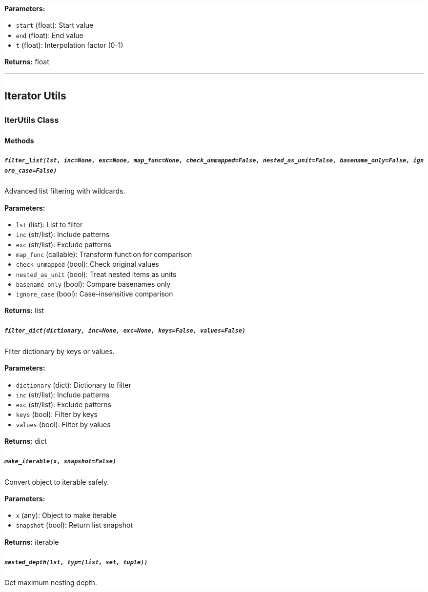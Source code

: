 **Parameters:**
- `start` (float): Start value
- `end` (float): End value
- `t` (float): Interpolation factor (0-1)

**Returns:** float

---

## Iterator Utils

### IterUtils Class

#### Methods

##### `filter_list(lst, inc=None, exc=None, map_func=None, check_unmapped=False, nested_as_unit=False, basename_only=False, ignore_case=False)`
Advanced list filtering with wildcards.

**Parameters:**
- `lst` (list): List to filter
- `inc` (str/list): Include patterns
- `exc` (str/list): Exclude patterns
- `map_func` (callable): Transform function for comparison
- `check_unmapped` (bool): Check original values
- `nested_as_unit` (bool): Treat nested items as units
- `basename_only` (bool): Compare basenames only
- `ignore_case` (bool): Case-insensitive comparison

**Returns:** list

##### `filter_dict(dictionary, inc=None, exc=None, keys=False, values=False)`
Filter dictionary by keys or values.

**Parameters:**
- `dictionary` (dict): Dictionary to filter
- `inc` (str/list): Include patterns
- `exc` (str/list): Exclude patterns
- `keys` (bool): Filter by keys
- `values` (bool): Filter by values

**Returns:** dict

##### `make_iterable(x, snapshot=False)`
Convert object to iterable safely.

**Parameters:**
- `x` (any): Object to make iterable
- `snapshot` (bool): Return list snapshot

**Returns:** iterable

##### `nested_depth(lst, typ=(list, set, tuple))`
Get maximum nesting depth.
